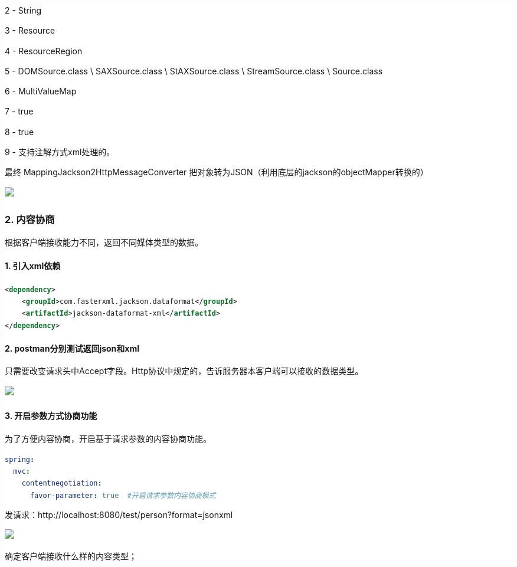 2 - String

3 - Resource

4 - ResourceRegion

5 - DOMSource.class \ SAXSource.class \ StAXSource.class \ StreamSource.class \ Source.class

6 - MultiValueMap

7 - true 

8 - true

9 - 支持注解方式xml处理的。

最终 MappingJackson2HttpMessageConverter  把对象转为JSON（利用底层的jackson的objectMapper转换的）

![](https://gitlab.com/eardh/picture/-/raw/main/spring_img/202205221659051.png)



### 2. 内容协商

根据客户端接收能力不同，返回不同媒体类型的数据。

#### 1. 引入xml依赖

```xml
<dependency>
    <groupId>com.fasterxml.jackson.dataformat</groupId>
    <artifactId>jackson-dataformat-xml</artifactId>
</dependency>
```



#### 2. postman分别测试返回json和xml

只需要改变请求头中Accept字段。Http协议中规定的，告诉服务器本客户端可以接收的数据类型。

![](https://gitlab.com/eardh/picture/-/raw/main/spring_img/202205221659307.png)



#### 3. 开启参数方式协商功能

为了方便内容协商，开启基于请求参数的内容协商功能。

```yaml
spring:
  mvc:
    contentnegotiation:
      favor-parameter: true  #开启请求参数内容协商模式 
```

发请求：http://localhost:8080/test/person?format=jsonxml

![](https://gitlab.com/eardh/picture/-/raw/main/spring_img/202205221659011.png)

确定客户端接收什么样的内容类型；
